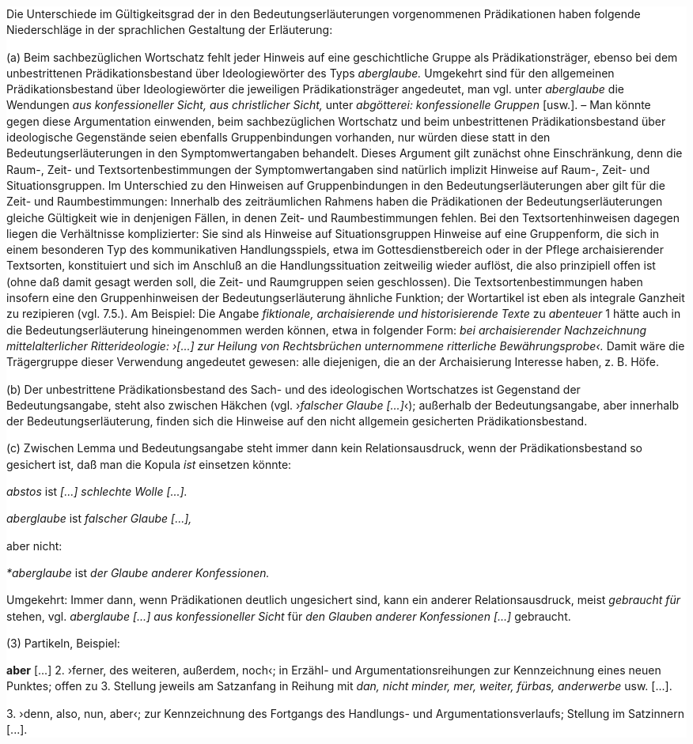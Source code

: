 Die Unterschiede im Gültigkeitsgrad der in den Bedeutungserläuterungen vorgenommenen Prädikationen haben folgende Niederschläge in der sprachlichen Gestaltung der Erläuterung:

(a) Beim sachbezüglichen Wortschatz fehlt jeder Hinweis auf eine geschichtliche Gruppe als Prädikationsträger, ebenso bei dem unbestrittenen Prädikationsbestand über Ideologiewörter des Typs _aberglaube._ Umgekehrt sind für den allgemeinen Prädikationsbestand über Ideologiewörter die jeweiligen Prädikationsträger angedeutet, man vgl. unter _aberglaube_ die Wendungen _aus konfessioneller Sicht, aus christlicher Sicht,_ unter _abgötterei: konfessionelle Gruppen_ [usw.]. – Man könnte gegen diese Argumentation einwenden, beim sachbezüglichen Wortschatz und beim unbestrittenen Prädikationsbestand über ideologische Gegenstände seien ebenfalls Gruppenbindungen vorhanden, nur würden diese statt in den Bedeutungserläuterungen in den Symptomwertangaben behandelt. Dieses Argument gilt zunächst ohne Einschränkung, denn die Raum-, Zeit- und Textsortenbestimmungen der Symptomwertangaben sind natürlich implizit Hinweise auf Raum-, Zeit- und Situationsgruppen. Im Unterschied zu den Hinweisen auf Gruppenbindungen in den Bedeutungserläuterungen aber gilt für die Zeit- und Raumbestimmungen: Innerhalb des zeiträumlichen Rahmens haben die Prädikationen der Bedeutungserläuterungen gleiche Gültigkeit wie in denjenigen Fällen, in denen Zeit- und Raumbestimmungen fehlen. Bei den Textsortenhinweisen dagegen liegen die Verhältnisse komplizierter: Sie sind als Hinweise auf Situationsgruppen Hinweise auf eine Gruppenform, die sich in einem besonderen Typ des kommunikativen Handlungsspiels, etwa im Gottesdienstbereich oder in der Pflege archaisierender Textsorten, konstituiert und sich im Anschluß an die Handlungssituation zeitweilig wieder auflöst, die also prinzipiell offen ist (ohne daß damit gesagt werden soll, die Zeit- und Raumgruppen seien geschlossen). Die Textsortenbestimmungen haben insofern eine den Gruppenhinweisen der Bedeutungserläuterung ähnliche Funktion; der Wortartikel ist eben als integrale Ganzheit zu rezipieren (vgl. 7.5.). Am Beispiel: Die Angabe _fiktionale, archaisierende und historisierende Texte_ zu _abenteuer_ 1 hätte auch in die Bedeutungserläuterung hineingenommen werden können, etwa in folgender Form: _bei archaisierender Nachzeichnung mittelalterlicher Ritterideologie: ›[...] zur Heilung von Rechtsbrüchen unternommene ritterliche Bewährungsprobe‹._ Damit wäre die Trägergruppe dieser Verwendung angedeutet gewesen: alle diejenigen, die an der Archaisierung Interesse haben, z. B. Höfe.

(b) Der unbestrittene Prädikationsbestand des Sach- und des ideologischen Wortschatzes ist Gegenstand der Bedeutungsangabe, steht also zwischen Häkchen (vgl. ›_falscher Glaube [...]_‹); außerhalb der Bedeutungsangabe, aber innerhalb der Bedeutungserläuterung, finden sich die Hinweise auf den nicht allgemein gesicherten Prädikationsbestand.

(c) Zwischen Lemma und Bedeutungsangabe steht immer dann kein Relationsausdruck, wenn der Prädikationsbestand so gesichert ist, daß man die Kopula _ist_ einsetzen könnte:

_abstos_ ist _[...] schlechte Wolle [...]._

_aberglaube_ ist _falscher Glaube [...],_

aber nicht:

_*aberglaube_ ist _der Glaube anderer Konfessionen._

Umgekehrt: Immer dann, wenn Prädikationen deutlich ungesichert sind, kann ein anderer Relationsausdruck, meist _gebraucht für_ stehen, vgl. _aberglaube [...] aus konfessioneller Sicht_ für _den Glauben anderer Konfessionen [...]_ gebraucht.

(3) Partikeln, Beispiel:

**aber** [...] 2\. ›ferner, des weiteren, außerdem, noch‹; in Erzähl- und Argumentationsreihungen zur Kennzeichnung eines neuen Punktes; offen zu 3\. Stellung jeweils am Satzanfang in Reihung mit _dan, nicht minder, mer, weiter, fürbas, anderwerbe_ usw. [...].

3\. ›denn, also, nun, aber‹; zur Kennzeichnung des Fortgangs des Handlungs- und Argumentationsverlaufs; Stellung im Satzinnern [...].
